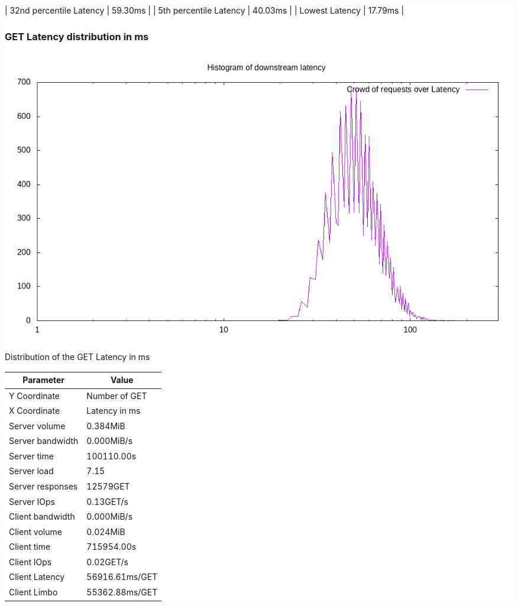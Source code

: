| 32nd percentile Latency | 59.30ms |
| 5th percentile Latency | 40.03ms |
| Lowest Latency | 17.79ms |


### GET Latency distribution in ms



![histogram-Latency-mixed-down-objectSize=32](evileye/histogram-Latency-mixed-down-objectSize=32-down.png)

Distribution of the GET Latency in ms

| Parameter | Value |
| --- | --- |
| Y Coordinate | Number of GET |
| X Coordinate | Latency in ms |
| Server volume | 0.384MiB|
| Server bandwidth | 0.000MiB/s |
| Server time | 100110.00s |
| Server load | 7.15 |
| Server responses | 12579GET |
| Server IOps | 0.13GET/s |
| Client bandwidth | 0.000MiB/s |
| Client volume | 0.024MiB|
| Client time | 715954.00s |
| Client IOps |  0.02GET/s  |
| Client Latency | 56916.61ms/GET |
| Client Limbo | 55362.88ms/GET |
